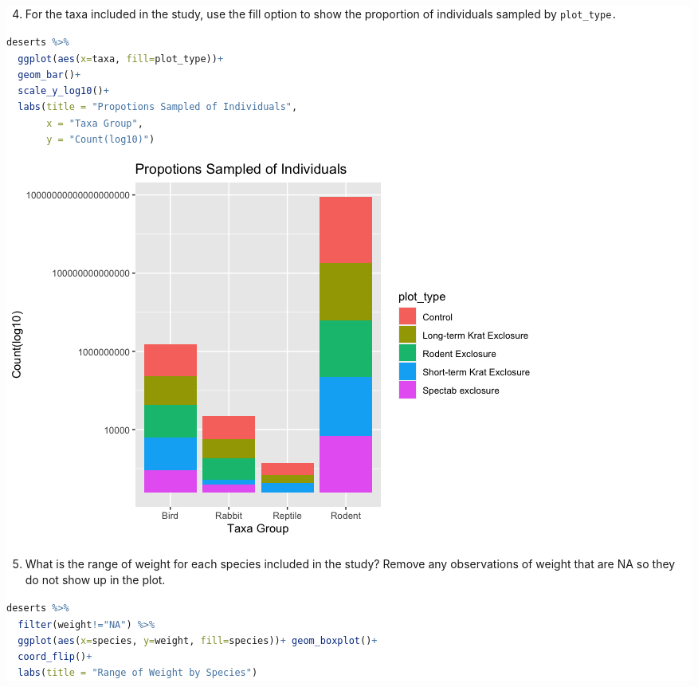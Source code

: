 4. For the taxa included in the study, use the fill option to show the proportion of individuals sampled by `plot_type.`

```r
deserts %>% 
  ggplot(aes(x=taxa, fill=plot_type))+
  geom_bar()+
  scale_y_log10()+
  labs(title = "Propotions Sampled of Individuals",
       x = "Taxa Group",
       y = "Count(log10)")
```

![](lab10_hw_files/figure-html/unnamed-chunk-13-1.png)


5. What is the range of weight for each species included in the study? Remove any observations of weight that are NA so they do not show up in the plot.

```r
deserts %>% 
  filter(weight!="NA") %>% 
  ggplot(aes(x=species, y=weight, fill=species))+ geom_boxplot()+
  coord_flip()+
  labs(title = "Range of Weight by Species")
```
